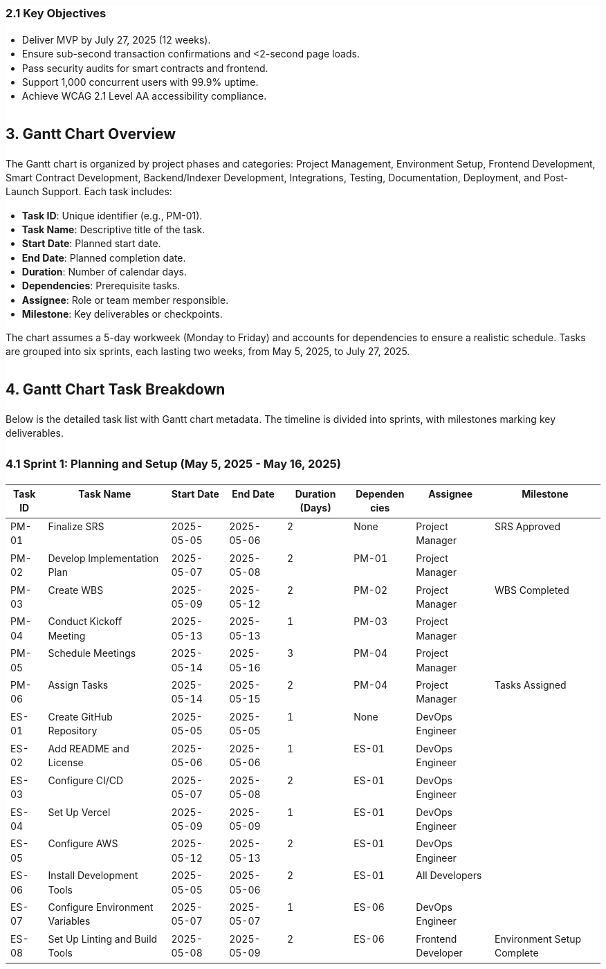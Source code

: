 ### 2.1 Key Objectives
- Deliver MVP by July 27, 2025 (12 weeks).
- Ensure sub-second transaction confirmations and <2-second page loads.
- Pass security audits for smart contracts and frontend.
- Support 1,000 concurrent users with 99.9% uptime.
- Achieve WCAG 2.1 Level AA accessibility compliance.

## 3. Gantt Chart Overview

The Gantt chart is organized by project phases and categories: Project Management, Environment Setup, Frontend Development, Smart Contract Development, Backend/Indexer Development, Integrations, Testing, Documentation, Deployment, and Post-Launch Support. Each task includes:

- **Task ID**: Unique identifier (e.g., PM-01).
- **Task Name**: Descriptive title of the task.
- **Start Date**: Planned start date.
- **End Date**: Planned completion date.
- **Duration**: Number of calendar days.
- **Dependencies**: Prerequisite tasks.
- **Assignee**: Role or team member responsible.
- **Milestone**: Key deliverables or checkpoints.

The chart assumes a 5-day workweek (Monday to Friday) and accounts for dependencies to ensure a realistic schedule. Tasks are grouped into six sprints, each lasting two weeks, from May 5, 2025, to July 27, 2025.

## 4. Gantt Chart Task Breakdown

Below is the detailed task list with Gantt chart metadata. The timeline is divided into sprints, with milestones marking key deliverables.

### 4.1 Sprint 1: Planning and Setup (May 5, 2025 - May 16, 2025)

| Task ID | Task Name | Start Date | End Date | Duration (Days) | Dependencies | Assignee | Milestone |
|---------|-----------|------------|----------|----------------|--------------|----------|-----------|
| PM-01 | Finalize SRS | 2025-05-05 | 2025-05-06 | 2 | None | Project Manager | SRS Approved |
| PM-02 | Develop Implementation Plan | 2025-05-07 | 2025-05-08 | 2 | PM-01 | Project Manager | |
| PM-03 | Create WBS | 2025-05-09 | 2025-05-12 | 2 | PM-02 | Project Manager | WBS Completed |
| PM-04 | Conduct Kickoff Meeting | 2025-05-13 | 2025-05-13 | 1 | PM-03 | Project Manager | |
| PM-05 | Schedule Meetings | 2025-05-14 | 2025-05-16 | 3 | PM-04 | Project Manager | |
| PM-06 | Assign Tasks | 2025-05-14 | 2025-05-15 | 2 | PM-04 | Project Manager | Tasks Assigned |
| ES-01 | Create GitHub Repository | 2025-05-05 | 2025-05-05 | 1 | None | DevOps Engineer | |
| ES-02 | Add README and License | 2025-05-06 | 2025-05-06 | 1 | ES-01 | DevOps Engineer | |
| ES-03 | Configure CI/CD | 2025-05-07 | 2025-05-08 | 2 | ES-01 | DevOps Engineer | |
| ES-04 | Set Up Vercel | 2025-05-09 | 2025-05-09 | 1 | ES-01 | DevOps Engineer | |
| ES-05 | Configure AWS | 2025-05-12 | 2025-05-13 | 2 | ES-01 | DevOps Engineer | |
| ES-06 | Install Development Tools | 2025-05-05 | 2025-05-06 | 2 | ES-01 | All Developers | |
| ES-07 | Configure Environment Variables | 2025-05-07 | 2025-05-07 | 1 | ES-06 | DevOps Engineer | |
| ES-08 | Set Up Linting and Build Tools | 2025-05-08 | 2025-05-09 | 2 | ES-06 | Frontend Developer | Environment Setup Complete |
